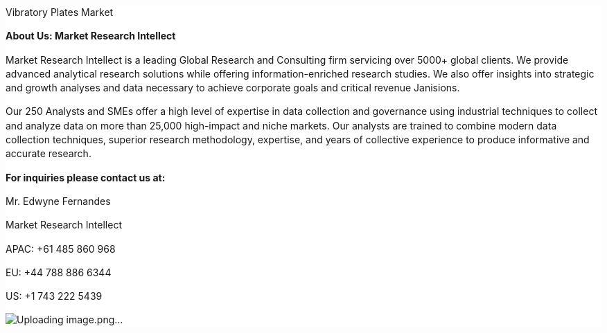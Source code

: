 Vibratory Plates Market</a></span></p><p><strong><span class="font-[700]">About Us: Market Research Intellect</span></strong></p><p><span class="">Market Research Intellect is a leading Global Research and Consulting firm servicing over 5000+ global clients. We provide advanced analytical research solutions while offering information-enriched research studies.&nbsp;</span>We also offer insights into strategic and growth analyses and data necessary to achieve corporate goals and critical revenue Janisions.</p><p><span class="">Our 250 Analysts and SMEs offer a high level of expertise in data collection and governance using industrial techniques to collect and analyze data on more than 25,000 high-impact and niche markets. Our analysts are trained to combine modern data collection techniques, superior research methodology, expertise, and years of collective experience to produce informative and accurate research.</span></p><p><strong>For inquiries please contact us at:</strong></p><p>Mr. Edwyne Fernandes</p><p>Market Research Intellect</p><p>APAC: +61 485 860 968</p><p>EU: +44 788 886 6344</p><p>US: +1 743 222 5439</p>
![Uploading image.png…]()
